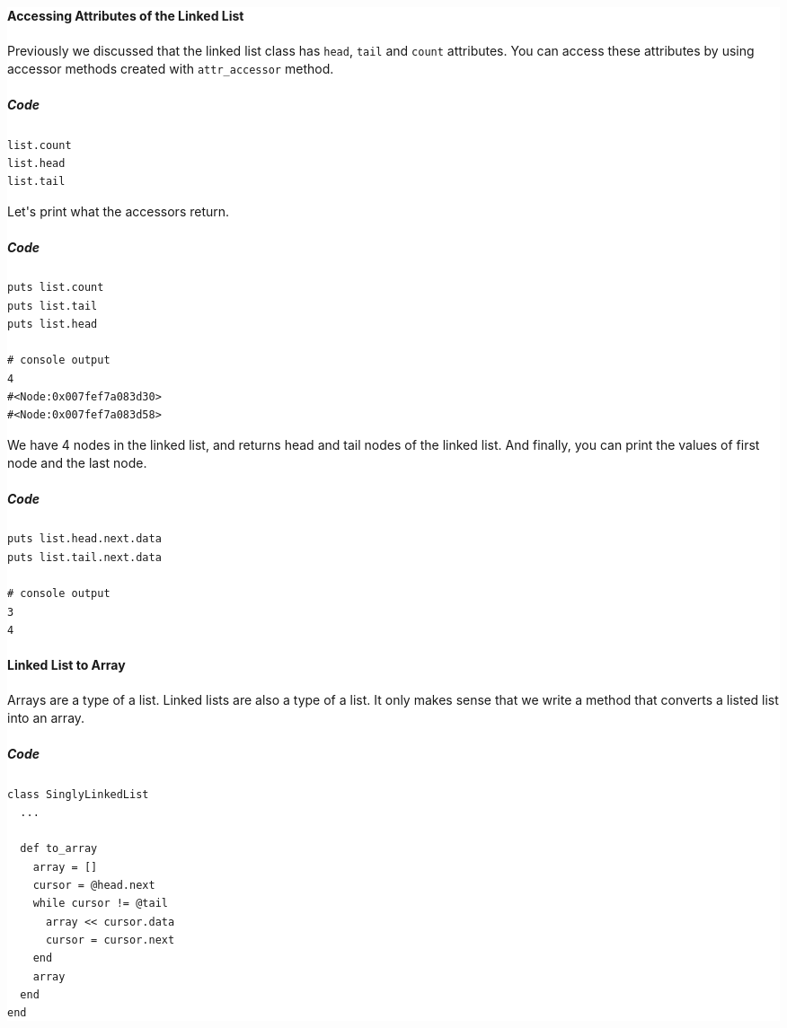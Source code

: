 #### Accessing Attributes of the Linked List

Previously we discussed that the linked list class has `head`, `tail` and `count` attributes. You can access these attributes by using accessor methods created with `attr_accessor` method.

##### Code

    list.count
    list.head
    list.tail

Let's print what the accessors return.

##### Code
    puts list.count
    puts list.tail
    puts list.head

    # console output
    4
    #<Node:0x007fef7a083d30>
    #<Node:0x007fef7a083d58>

We have 4 nodes in the linked list, and returns head and tail nodes of the linked list. And finally, you can print the values of first node and the last node.

##### Code

    puts list.head.next.data
    puts list.tail.next.data

    # console output
    3
    4

#### Linked List to Array

Arrays are a type of a list. Linked lists are also a type of a list. It only makes sense that we write a method that converts a listed list into an array.

##### Code

    class SinglyLinkedList
      ...
    
      def to_array
        array = []
        cursor = @head.next
        while cursor != @tail
          array << cursor.data
          cursor = cursor.next
        end
        array
      end
    end

